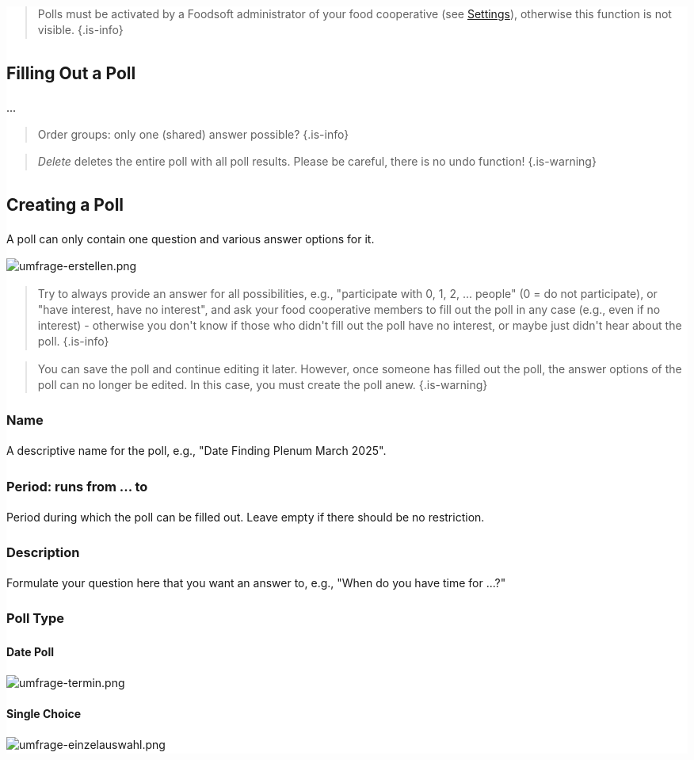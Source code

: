 > Polls must be activated by a Foodsoft administrator of your food cooperative (see [Settings](/en/documentation/admin/settings)), otherwise this function is not visible.
{.is-info}

## Filling Out a Poll

...
> Order groups: only one (shared) answer possible?
{.is-info}

> *Delete* deletes the entire poll with all poll results. Please be careful, there is no undo function!
{.is-warning}

## Creating a Poll

A poll can only contain one question and various answer options for it.

![umfrage-erstellen.png](/uploads-de/usage_communication_umfrage-erstellen.png)

> Try to always provide an answer for all possibilities, e.g., "participate with 0, 1, 2, ... people" (0 = do not participate), or "have interest, have no interest", and ask your food cooperative members to fill out the poll in any case (e.g., even if no interest) - otherwise you don't know if those who didn't fill out the poll have no interest, or maybe just didn't hear about the poll.
{.is-info}

> You can save the poll and continue editing it later. However, once someone has filled out the poll, the answer options of the poll can no longer be edited. In this case, you must create the poll anew.
{.is-warning}

### Name

A descriptive name for the poll, e.g., "Date Finding Plenum March 2025".

### Period: runs from ... to

Period during which the poll can be filled out. Leave empty if there should be no restriction.

### Description

Formulate your question here that you want an answer to, e.g., "When do you have time for ...?"

### Poll Type

#### Date Poll

![umfrage-termin.png](/uploads-de/usage_communication_umfrage-termin.png)

#### Single Choice

![umfrage-einzelauswahl.png](/uploads-de/usage_communication_umfrage-einzelauswahl.png)
